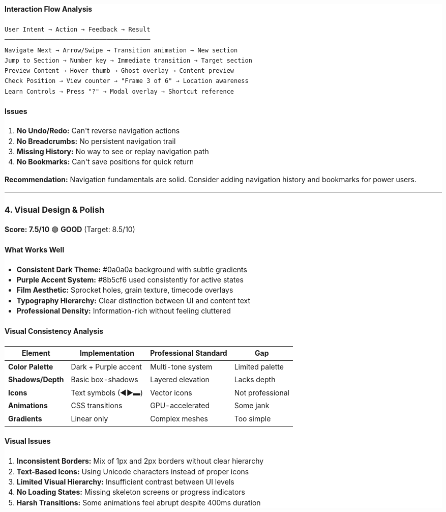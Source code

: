 #### Interaction Flow Analysis

```
User Intent → Action → Feedback → Result
────────────────────────────────────────
Navigate Next → Arrow/Swipe → Transition animation → New section
Jump to Section → Number key → Immediate transition → Target section
Preview Content → Hover thumb → Ghost overlay → Content preview
Check Position → View counter → "Frame 3 of 6" → Location awareness
Learn Controls → Press "?" → Modal overlay → Shortcut reference
```

#### Issues
1. **No Undo/Redo:** Can't reverse navigation actions
2. **No Breadcrumbs:** No persistent navigation trail
3. **Missing History:** No way to see or replay navigation path
4. **No Bookmarks:** Can't save positions for quick return

**Recommendation:** Navigation fundamentals are solid. Consider adding navigation history and bookmarks for power users.

---

### 4. Visual Design & Polish

**Score: 7.5/10** 🟢 **GOOD** (Target: 8.5/10)

#### What Works Well
- **Consistent Dark Theme:** #0a0a0a background with subtle gradients
- **Purple Accent System:** #8b5cf6 used consistently for active states
- **Film Aesthetic:** Sprocket holes, grain texture, timecode overlays
- **Typography Hierarchy:** Clear distinction between UI and content text
- **Professional Density:** Information-rich without feeling cluttered

#### Visual Consistency Analysis

| Element | Implementation | Professional Standard | Gap |
|---------|---------------|----------------------|-----|
| **Color Palette** | Dark + Purple accent | Multi-tone system | Limited palette |
| **Shadows/Depth** | Basic box-shadows | Layered elevation | Lacks depth |
| **Icons** | Text symbols (◄►▬) | Vector icons | Not professional |
| **Animations** | CSS transitions | GPU-accelerated | Some jank |
| **Gradients** | Linear only | Complex meshes | Too simple |

#### Visual Issues
1. **Inconsistent Borders:** Mix of 1px and 2px borders without clear hierarchy
2. **Text-Based Icons:** Using Unicode characters instead of proper icons
3. **Limited Visual Hierarchy:** Insufficient contrast between UI levels
4. **No Loading States:** Missing skeleton screens or progress indicators
5. **Harsh Transitions:** Some animations feel abrupt despite 400ms duration
